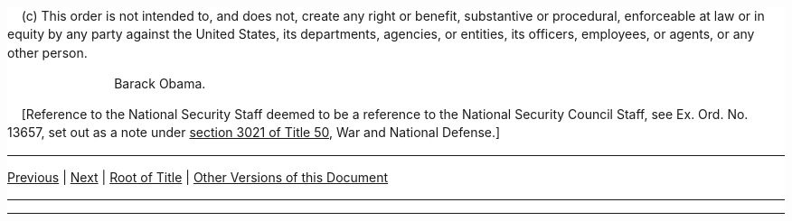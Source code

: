     (c) This order is not intended to, and does not, create any right or benefit, substantive or procedural, enforceable at law or in equity by any party against the United States, its departments, agencies, or entities, its officers, employees, or agents, or any other person.

                              Barack Obama.

    \[Reference to the National Security Staff deemed to be a reference to the National Security Council Staff, see Ex. Ord. No. 13657, set out as a note under [section 3021 of Title 50][/us/usc/t50/s3021], War and National Defense.\]

----------

[Previous](./../../../../../..//us/usc/t6/ch1/schII/ptA/m__us_usc_t6_ch1_schII_ptA.md) | [Next](./../../../../../..//us/usc/t6/ch1/schII/ptA/m__us_usc_t6_s121a.md) | [Root of Title](./../../../../../../) | [Other Versions of this Document](https://publicdocs.github.io/go/links?ns=uslm&ref=%2Fus%2Fusc%2Ft6%2Fs121)

----------
----------

[/us/usc/t50/s3056]: https://publicdocs.github.io/go/links?ns=uslm&ref=%2Fus%2Fusc%2Ft50%2Fs3056
[/us/usc/t6/s122]: https://publicdocs.github.io/go/links?ns=uslm&ref=%2Fus%2Fusc%2Ft6%2Fs122
[/us/usc/t6/s485]: https://publicdocs.github.io/go/links?ns=uslm&ref=%2Fus%2Fusc%2Ft6%2Fs485
[/us/usc/t50/s3001]: https://publicdocs.github.io/go/links?ns=uslm&ref=%2Fus%2Fusc%2Ft50%2Fs3001
[/us/pl/107/296/s201]: https://publicdocs.github.io/go/links?ns=uslm&ref=%2Fus%2Fpl%2F107%2F296%2Fs201
[/us/stat/116/2145]: https://publicdocs.github.io/go/links?ns=uslm&ref=%2Fus%2Fstat%2F116%2F2145
[/us/pl/110/53]: https://publicdocs.github.io/go/links?ns=uslm&ref=%2Fus%2Fpl%2F110%2F53
[/us/stat/121/309]: https://publicdocs.github.io/go/links?ns=uslm&ref=%2Fus%2Fstat%2F121%2F309
[/us/pl/110/417]: https://publicdocs.github.io/go/links?ns=uslm&ref=%2Fus%2Fpl%2F110%2F417
[/us/stat/122/4575]: https://publicdocs.github.io/go/links?ns=uslm&ref=%2Fus%2Fstat%2F122%2F4575
[/us/pl/111/84/s1073/c/9]: https://publicdocs.github.io/go/links?ns=uslm&ref=%2Fus%2Fpl%2F111%2F84%2Fs1073%2Fc%2F9
[/us/stat/123/2475]: https://publicdocs.github.io/go/links?ns=uslm&ref=%2Fus%2Fstat%2F123%2F2475
[/us/pl/111/258/s5/b/1]: https://publicdocs.github.io/go/links?ns=uslm&ref=%2Fus%2Fpl%2F111%2F258%2Fs5%2Fb%2F1
[/us/stat/124/2650]: https://publicdocs.github.io/go/links?ns=uslm&ref=%2Fus%2Fstat%2F124%2F2650
[/us/pl/107/296]: https://publicdocs.github.io/go/links?ns=uslm&ref=%2Fus%2Fpl%2F107%2F296
[/us/stat/116/2135]: https://publicdocs.github.io/go/links?ns=uslm&ref=%2Fus%2Fstat%2F116%2F2135
[/us/usc/t6/s101]: https://publicdocs.github.io/go/links?ns=uslm&ref=%2Fus%2Fusc%2Ft6%2Fs101
[/us/act/1947-07-26/ch343]: https://publicdocs.github.io/go/links?ns=uslm&ref=%2Fus%2Fact%2F1947-07-26%2Fch343
[/us/stat/61/495]: https://publicdocs.github.io/go/links?ns=uslm&ref=%2Fus%2Fstat%2F61%2F495
[/us/pl/107/296/s201]: https://publicdocs.github.io/go/links?ns=uslm&ref=%2Fus%2Fpl%2F107%2F296%2Fs201
[/us/pl/107/296/s201]: https://publicdocs.github.io/go/links?ns=uslm&ref=%2Fus%2Fpl%2F107%2F296%2Fs201
[/us/usc/t50/s3003]: https://publicdocs.github.io/go/links?ns=uslm&ref=%2Fus%2Fusc%2Ft50%2Fs3003
[/us/pl/111/258]: https://publicdocs.github.io/go/links?ns=uslm&ref=%2Fus%2Fpl%2F111%2F258
[/us/pl/111/84]: https://publicdocs.github.io/go/links?ns=uslm&ref=%2Fus%2Fpl%2F111%2F84
[/us/pl/110/417]: https://publicdocs.github.io/go/links?ns=uslm&ref=%2Fus%2Fpl%2F110%2F417
[/us/pl/110/417/s931/b/5]: https://publicdocs.github.io/go/links?ns=uslm&ref=%2Fus%2Fpl%2F110%2F417%2Fs931%2Fb%2F5
[/us/pl/111/84]: https://publicdocs.github.io/go/links?ns=uslm&ref=%2Fus%2Fpl%2F111%2F84
[/us/pl/110/53/s531/a/1]: https://publicdocs.github.io/go/links?ns=uslm&ref=%2Fus%2Fpl%2F110%2F53%2Fs531%2Fa%2F1
[/us/pl/110/53/s531/a/2]: https://publicdocs.github.io/go/links?ns=uslm&ref=%2Fus%2Fpl%2F110%2F53%2Fs531%2Fa%2F2
[/us/pl/110/53/s531/a/3]: https://publicdocs.github.io/go/links?ns=uslm&ref=%2Fus%2Fpl%2F110%2F53%2Fs531%2Fa%2F3
[/us/pl/110/53/s501/b/1]: https://publicdocs.github.io/go/links?ns=uslm&ref=%2Fus%2Fpl%2F110%2F53%2Fs501%2Fb%2F1
[/us/usc/t50/s404]: https://publicdocs.github.io/go/links?ns=uslm&ref=%2Fus%2Fusc%2Ft50%2Fs404
[/us/pl/110/53/s501/b/2]: https://publicdocs.github.io/go/links?ns=uslm&ref=%2Fus%2Fpl%2F110%2F53%2Fs501%2Fb%2F2
[/us/pl/110/53/s501/a/2/A]: https://publicdocs.github.io/go/links?ns=uslm&ref=%2Fus%2Fpl%2F110%2F53%2Fs501%2Fa%2F2%2FA
[/us/pl/110/53/s501/a/2/A/ii]: https://publicdocs.github.io/go/links?ns=uslm&ref=%2Fus%2Fpl%2F110%2F53%2Fs501%2Fa%2F2%2FA%2Fii
[/us/pl/110/53/s531/a/3/C]: https://publicdocs.github.io/go/links?ns=uslm&ref=%2Fus%2Fpl%2F110%2F53%2Fs531%2Fa%2F3%2FC
[/us/pl/110/53/s501/a/2/A/ii]: https://publicdocs.github.io/go/links?ns=uslm&ref=%2Fus%2Fpl%2F110%2F53%2Fs501%2Fa%2F2%2FA%2Fii
[/us/pl/110/53/s501/a/2/A/ii]: https://publicdocs.github.io/go/links?ns=uslm&ref=%2Fus%2Fpl%2F110%2F53%2Fs501%2Fa%2F2%2FA%2Fii
[/us/pl/110/53/s501/a/2/A/ii]: https://publicdocs.github.io/go/links?ns=uslm&ref=%2Fus%2Fpl%2F110%2F53%2Fs501%2Fa%2F2%2FA%2Fii
[/us/pl/110/53/s531/a/3/D]: https://publicdocs.github.io/go/links?ns=uslm&ref=%2Fus%2Fpl%2F110%2F53%2Fs531%2Fa%2F3%2FD
[/us/pl/110/53/s501/a/2/A/ii]: https://publicdocs.github.io/go/links?ns=uslm&ref=%2Fus%2Fpl%2F110%2F53%2Fs501%2Fa%2F2%2FA%2Fii
[/us/pl/110/53/s531/a/3/E]: https://publicdocs.github.io/go/links?ns=uslm&ref=%2Fus%2Fpl%2F110%2F53%2Fs531%2Fa%2F3%2FE
[/us/pl/110/53/s501/a/2/A/ii]: https://publicdocs.github.io/go/links?ns=uslm&ref=%2Fus%2Fpl%2F110%2F53%2Fs501%2Fa%2F2%2FA%2Fii
[/us/pl/110/53/s531/a/3/F]: https://publicdocs.github.io/go/links?ns=uslm&ref=%2Fus%2Fpl%2F110%2F53%2Fs531%2Fa%2F3%2FF
[/us/pl/110/53/s501/a/2/A/ii]: https://publicdocs.github.io/go/links?ns=uslm&ref=%2Fus%2Fpl%2F110%2F53%2Fs501%2Fa%2F2%2FA%2Fii
[/us/pl/110/53/s531/a/3/F]: https://publicdocs.github.io/go/links?ns=uslm&ref=%2Fus%2Fpl%2F110%2F53%2Fs531%2Fa%2F3%2FF
[/us/pl/110/53/s531/a/3/E]: https://publicdocs.github.io/go/links?ns=uslm&ref=%2Fus%2Fpl%2F110%2F53%2Fs531%2Fa%2F3%2FE

[/us/pl/110/53/s1002/a]: https://publicdocs.github.io/go/links?ns=uslm&ref=%2Fus%2Fpl%2F110%2F53%2Fs1002%2Fa
[/us/pl/110/53/s531/a/4]: https://publicdocs.github.io/go/links?ns=uslm&ref=%2Fus%2Fpl%2F110%2F53%2Fs531%2Fa%2F4
[/us/pl/110/53/s531/a/5]: https://publicdocs.github.io/go/links?ns=uslm&ref=%2Fus%2Fpl%2F110%2F53%2Fs531%2Fa%2F5
[/us/pl/110/53/s531/a/6]: https://publicdocs.github.io/go/links?ns=uslm&ref=%2Fus%2Fpl%2F110%2F53%2Fs531%2Fa%2F6
[/us/pl/111/84/s1073/c]: https://publicdocs.github.io/go/links?ns=uslm&ref=%2Fus%2Fpl%2F111%2F84%2Fs1073%2Fc
[/us/stat/123/2474]: https://publicdocs.github.io/go/links?ns=uslm&ref=%2Fus%2Fstat%2F123%2F2474
[/us/pl/109/295/s550]: https://publicdocs.github.io/go/links?ns=uslm&ref=%2Fus%2Fpl%2F109%2F295%2Fs550
[/us/stat/120/1388]: https://publicdocs.github.io/go/links?ns=uslm&ref=%2Fus%2Fstat%2F120%2F1388
[/us/pl/110/161/s534]: https://publicdocs.github.io/go/links?ns=uslm&ref=%2Fus%2Fpl%2F110%2F161%2Fs534
[/us/stat/121/2075]: https://publicdocs.github.io/go/links?ns=uslm&ref=%2Fus%2Fstat%2F121%2F2075
[/us/pl/111/83/s550]: https://publicdocs.github.io/go/links?ns=uslm&ref=%2Fus%2Fpl%2F111%2F83%2Fs550
[/us/stat/123/2177]: https://publicdocs.github.io/go/links?ns=uslm&ref=%2Fus%2Fstat%2F123%2F2177
[/us/pl/112/10/s1650]: https://publicdocs.github.io/go/links?ns=uslm&ref=%2Fus%2Fpl%2F112%2F10%2Fs1650
[/us/stat/125/146]: https://publicdocs.github.io/go/links?ns=uslm&ref=%2Fus%2Fstat%2F125%2F146
[/us/pl/112/74/s540]: https://publicdocs.github.io/go/links?ns=uslm&ref=%2Fus%2Fpl%2F112%2F74%2Fs540
[/us/stat/125/976]: https://publicdocs.github.io/go/links?ns=uslm&ref=%2Fus%2Fstat%2F125%2F976
[/us/pl/113/6/s537]: https://publicdocs.github.io/go/links?ns=uslm&ref=%2Fus%2Fpl%2F113%2F6%2Fs537
[/us/stat/127/373]: https://publicdocs.github.io/go/links?ns=uslm&ref=%2Fus%2Fstat%2F127%2F373
[/us/pl/113/76/s536]: https://publicdocs.github.io/go/links?ns=uslm&ref=%2Fus%2Fpl%2F113%2F76%2Fs536
[/us/stat/128/275]: https://publicdocs.github.io/go/links?ns=uslm&ref=%2Fus%2Fstat%2F128%2F275
[/us/pl/107/295]: https://publicdocs.github.io/go/links?ns=uslm&ref=%2Fus%2Fpl%2F107%2F295
[/us/pl/93/523]: https://publicdocs.github.io/go/links?ns=uslm&ref=%2Fus%2Fpl%2F93%2F523
[/us/usc/t42/s300f]: https://publicdocs.github.io/go/links?ns=uslm&ref=%2Fus%2Fusc%2Ft42%2Fs300f
[/us/pl/92/500]: https://publicdocs.github.io/go/links?ns=uslm&ref=%2Fus%2Fpl%2F92%2F500
[/us/usc/t33/s1292]: https://publicdocs.github.io/go/links?ns=uslm&ref=%2Fus%2Fusc%2Ft33%2Fs1292
[/us/usc/t46/s70103]: https://publicdocs.github.io/go/links?ns=uslm&ref=%2Fus%2Fusc%2Ft46%2Fs70103
[/us/usc/t46/s70119/a]: https://publicdocs.github.io/go/links?ns=uslm&ref=%2Fus%2Fusc%2Ft46%2Fs70119%2Fa
[/us/pl/112/81/s1090]: https://publicdocs.github.io/go/links?ns=uslm&ref=%2Fus%2Fpl%2F112%2F81%2Fs1090
[/us/stat/125/1603]: https://publicdocs.github.io/go/links?ns=uslm&ref=%2Fus%2Fstat%2F125%2F1603
[/us/pl/111/259/s336]: https://publicdocs.github.io/go/links?ns=uslm&ref=%2Fus%2Fpl%2F111%2F259%2Fs336
[/us/stat/124/2689]: https://publicdocs.github.io/go/links?ns=uslm&ref=%2Fus%2Fstat%2F124%2F2689
[/us/usc/t18/s2511/2/a/ii/B]: https://publicdocs.github.io/go/links?ns=uslm&ref=%2Fus%2Fusc%2Ft18%2Fs2511%2F2%2Fa%2Fii%2FB
[/us/usc/t42/s5195c]: https://publicdocs.github.io/go/links?ns=uslm&ref=%2Fus%2Fusc%2Ft42%2Fs5195c
[/us/pl/111/259/s336]: https://publicdocs.github.io/go/links?ns=uslm&ref=%2Fus%2Fpl%2F111%2F259%2Fs336
[/us/pl/111/259/s2]: https://publicdocs.github.io/go/links?ns=uslm&ref=%2Fus%2Fpl%2F111%2F259%2Fs2
[/us/pl/110/53/s531/c]: https://publicdocs.github.io/go/links?ns=uslm&ref=%2Fus%2Fpl%2F110%2F53%2Fs531%2Fc
[/us/stat/121/335]: https://publicdocs.github.io/go/links?ns=uslm&ref=%2Fus%2Fstat%2F121%2F335
[/us/usc/t6/s121]: https://publicdocs.github.io/go/links?ns=uslm&ref=%2Fus%2Fusc%2Ft6%2Fs121
[/us/pl/110/53/s2403]: https://publicdocs.github.io/go/links?ns=uslm&ref=%2Fus%2Fpl%2F110%2F53%2Fs2403
[/us/stat/121/547]: https://publicdocs.github.io/go/links?ns=uslm&ref=%2Fus%2Fstat%2F121%2F547
[/us/usc/t6/s485/j/1]: https://publicdocs.github.io/go/links?ns=uslm&ref=%2Fus%2Fusc%2Ft6%2Fs485%2Fj%2F1
[/us/stat/121/323]: https://publicdocs.github.io/go/links?ns=uslm&ref=%2Fus%2Fstat%2F121%2F323
[/us/usc/t6/s612/a/3/D]: https://publicdocs.github.io/go/links?ns=uslm&ref=%2Fus%2Fusc%2Ft6%2Fs612%2Fa%2F3%2FD
[/us/usc/t6/s123/d]: https://publicdocs.github.io/go/links?ns=uslm&ref=%2Fus%2Fusc%2Ft6%2Fs123%2Fd
[/us/pl/108/458]: https://publicdocs.github.io/go/links?ns=uslm&ref=%2Fus%2Fpl%2F108%2F458
[/us/usc/t8/s1185]: https://publicdocs.github.io/go/links?ns=uslm&ref=%2Fus%2Fusc%2Ft8%2Fs1185
[/us/usc/t42/s2000ee–3/c]: https://publicdocs.github.io/go/links?ns=uslm&ref=%2Fus%2Fusc%2Ft42%2Fs2000ee%E2%80%933%2Fc
[/us/stat/121/370]: https://publicdocs.github.io/go/links?ns=uslm&ref=%2Fus%2Fstat%2F121%2F370
[/us/pl/110/53/s2404]: https://publicdocs.github.io/go/links?ns=uslm&ref=%2Fus%2Fpl%2F110%2F53%2Fs2404
[/us/stat/121/548]: https://publicdocs.github.io/go/links?ns=uslm&ref=%2Fus%2Fstat%2F121%2F548
[/us/usc/t5/s5701–570]: https://publicdocs.github.io/go/links?ns=uslm&ref=%2Fus%2Fusc%2Ft5%2Fs5701%E2%80%93570
[/us/usc/t50/s401]: https://publicdocs.github.io/go/links?ns=uslm&ref=%2Fus%2Fusc%2Ft50%2Fs401
[/us/usc/t50/s3021]: https://publicdocs.github.io/go/links?ns=uslm&ref=%2Fus%2Fusc%2Ft50%2Fs3021
[/us/usc/t50/s1701]: https://publicdocs.github.io/go/links?ns=uslm&ref=%2Fus%2Fusc%2Ft50%2Fs1701
[/us/usc/t42/s5195]: https://publicdocs.github.io/go/links?ns=uslm&ref=%2Fus%2Fusc%2Ft42%2Fs5195
[/us/usc/t42/s3121]: https://publicdocs.github.io/go/links?ns=uslm&ref=%2Fus%2Fusc%2Ft42%2Fs3121
[/us/usc/t31/s501]: https://publicdocs.github.io/go/links?ns=uslm&ref=%2Fus%2Fusc%2Ft31%2Fs501
[/us/usc/t21/s1708]: https://publicdocs.github.io/go/links?ns=uslm&ref=%2Fus%2Fusc%2Ft21%2Fs1708
[/us/usc/t42/s6601]: https://publicdocs.github.io/go/links?ns=uslm&ref=%2Fus%2Fusc%2Ft42%2Fs6601
[/us/usc/t3/s101]: https://publicdocs.github.io/go/links?ns=uslm&ref=%2Fus%2Fusc%2Ft3%2Fs101
[/us/usc/t21/s1201]: https://publicdocs.github.io/go/links?ns=uslm&ref=%2Fus%2Fusc%2Ft21%2Fs1201
[/us/usc/t19/s2511]: https://publicdocs.github.io/go/links?ns=uslm&ref=%2Fus%2Fusc%2Ft19%2Fs2511
[/us/usc/t22/s2751]: https://publicdocs.github.io/go/links?ns=uslm&ref=%2Fus%2Fusc%2Ft22%2Fs2751
[/us/usc/t3/s301]: https://publicdocs.github.io/go/links?ns=uslm&ref=%2Fus%2Fusc%2Ft3%2Fs301
[/us/usc/t50/s3161]: https://publicdocs.github.io/go/links?ns=uslm&ref=%2Fus%2Fusc%2Ft50%2Fs3161
[/us/usc/t40/s11101]: https://publicdocs.github.io/go/links?ns=uslm&ref=%2Fus%2Fusc%2Ft40%2Fs11101
[/us/usc/t50/s401a]: https://publicdocs.github.io/go/links?ns=uslm&ref=%2Fus%2Fusc%2Ft50%2Fs401a
[/us/usc/t50/s3003/4]: https://publicdocs.github.io/go/links?ns=uslm&ref=%2Fus%2Fusc%2Ft50%2Fs3003%2F4
[/us/usc/t50/s3161]: https://publicdocs.github.io/go/links?ns=uslm&ref=%2Fus%2Fusc%2Ft50%2Fs3161
[/us/usc/t50/s3161]: https://publicdocs.github.io/go/links?ns=uslm&ref=%2Fus%2Fusc%2Ft50%2Fs3161
[/us/usc/t6/s143]: https://publicdocs.github.io/go/links?ns=uslm&ref=%2Fus%2Fusc%2Ft6%2Fs143
[/us/usc/t6/s133]: https://publicdocs.github.io/go/links?ns=uslm&ref=%2Fus%2Fusc%2Ft6%2Fs133
[/us/usc/t15/s271]: https://publicdocs.github.io/go/links?ns=uslm&ref=%2Fus%2Fusc%2Ft15%2Fs271
[/us/pl/104/113]: https://publicdocs.github.io/go/links?ns=uslm&ref=%2Fus%2Fpl%2F104%2F113
[/us/usc/t44/s3502/1]: https://publicdocs.github.io/go/links?ns=uslm&ref=%2Fus%2Fusc%2Ft44%2Fs3502%2F1
[/us/usc/t44/s3502/5]: https://publicdocs.github.io/go/links?ns=uslm&ref=%2Fus%2Fusc%2Ft44%2Fs3502%2F5
[/us/usc/t6/s451]: https://publicdocs.github.io/go/links?ns=uslm&ref=%2Fus%2Fusc%2Ft6%2Fs451
[/us/usc/t44/s3502/5]: https://publicdocs.github.io/go/links?ns=uslm&ref=%2Fus%2Fusc%2Ft44%2Fs3502%2F5
[/us/usc/t50/s3021]: https://publicdocs.github.io/go/links?ns=uslm&ref=%2Fus%2Fusc%2Ft50%2Fs3021
[/us/usc/t50/s3021]: https://publicdocs.github.io/go/links?ns=uslm&ref=%2Fus%2Fusc%2Ft50%2Fs3021